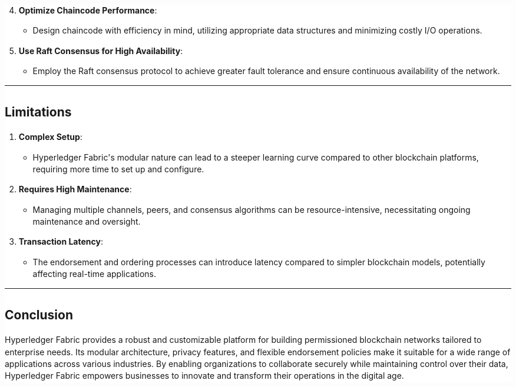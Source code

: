 4. **Optimize Chaincode Performance**:
   - Design chaincode with efficiency in mind, utilizing appropriate data structures and minimizing costly I/O operations.

5. **Use Raft Consensus for High Availability**:
   - Employ the Raft consensus protocol to achieve greater fault tolerance and ensure continuous availability of the network.

---

## Limitations

1. **Complex Setup**:
   - Hyperledger Fabric's modular nature can lead to a steeper learning curve compared to other blockchain platforms, requiring more time to set up and configure.

2. **Requires High Maintenance**:
   - Managing multiple channels, peers, and consensus algorithms can be resource-intensive, necessitating ongoing maintenance and oversight.

3. **Transaction Latency**:
   - The endorsement and ordering processes can introduce latency compared to simpler blockchain models, potentially affecting real-time applications.

---

## Conclusion

Hyperledger Fabric provides a robust and customizable platform for building permissioned blockchain networks tailored to enterprise needs. Its modular architecture, privacy features, and flexible endorsement policies make it suitable for a wide range of applications across various industries. By enabling organizations to collaborate securely while maintaining control over their data, Hyperledger Fabric empowers businesses to innovate and transform their operations in the digital age.